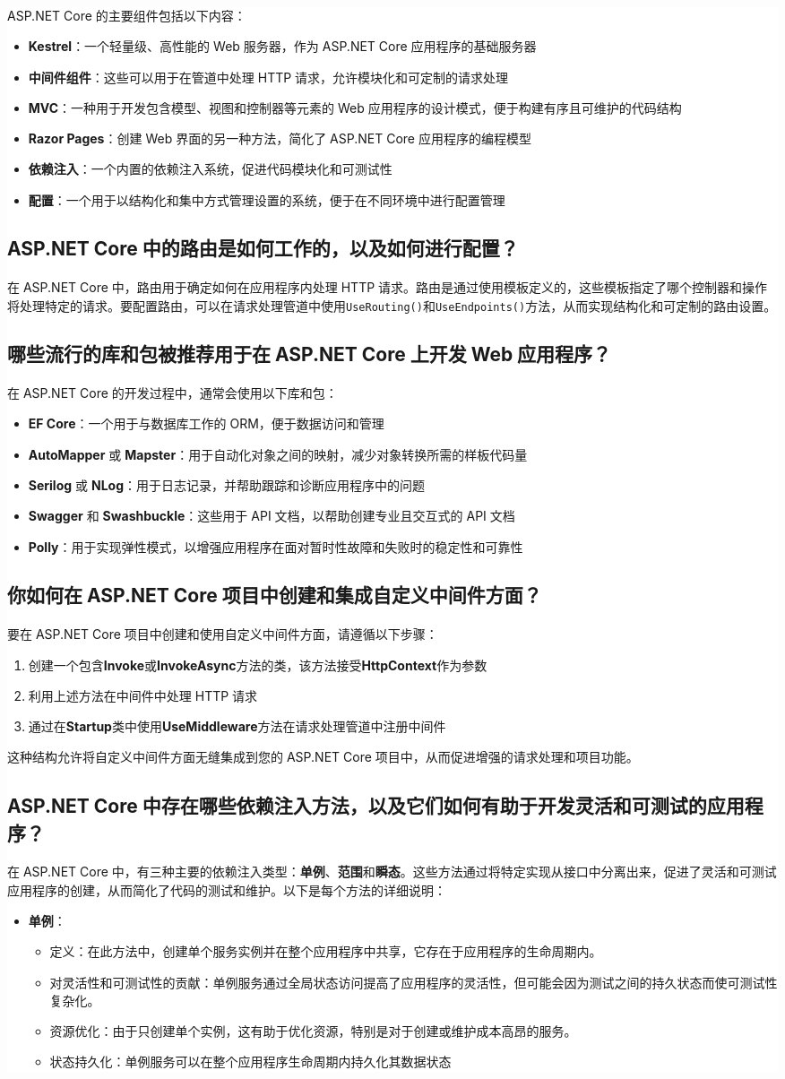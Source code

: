 ASP.NET Core 的主要组件包括以下内容：

+   **Kestrel**：一个轻量级、高性能的 Web 服务器，作为 ASP.NET Core 应用程序的基础服务器

+   **中间件组件**：这些可以用于在管道中处理 HTTP 请求，允许模块化和可定制的请求处理

+   **MVC**：一种用于开发包含模型、视图和控制器等元素的 Web 应用程序的设计模式，便于构建有序且可维护的代码结构

+   **Razor Pages**：创建 Web 界面的另一种方法，简化了 ASP.NET Core 应用程序的编程模型

+   **依赖注入**：一个内置的依赖注入系统，促进代码模块化和可测试性

+   **配置**：一个用于以结构化和集中方式管理设置的系统，便于在不同环境中进行配置管理

## ASP.NET Core 中的路由是如何工作的，以及如何进行配置？

在 ASP.NET Core 中，路由用于确定如何在应用程序内处理 HTTP 请求。路由是通过使用模板定义的，这些模板指定了哪个控制器和操作将处理特定的请求。要配置路由，可以在请求处理管道中使用`UseRouting()`和`UseEndpoints()`方法，从而实现结构化和可定制的路由设置。

## 哪些流行的库和包被推荐用于在 ASP.NET Core 上开发 Web 应用程序？

在 ASP.NET Core 的开发过程中，通常会使用以下库和包：

+   **EF Core**：一个用于与数据库工作的 ORM，便于数据访问和管理

+   **AutoMapper** 或 **Mapster**：用于自动化对象之间的映射，减少对象转换所需的样板代码量

+   **Serilog** 或 **NLog**：用于日志记录，并帮助跟踪和诊断应用程序中的问题

+   **Swagger** 和 **Swashbuckle**：这些用于 API 文档，以帮助创建专业且交互式的 API 文档

+   **Polly**：用于实现弹性模式，以增强应用程序在面对暂时性故障和失败时的稳定性和可靠性

## 你如何在 ASP.NET Core 项目中创建和集成自定义中间件方面？

要在 ASP.NET Core 项目中创建和使用自定义中间件方面，请遵循以下步骤：

1.  创建一个包含**Invoke**或**InvokeAsync**方法的类，该方法接受**HttpContext**作为参数

1.  利用上述方法在中间件中处理 HTTP 请求

1.  通过在**Startup**类中使用**UseMiddleware**方法在请求处理管道中注册中间件

这种结构允许将自定义中间件方面无缝集成到您的 ASP.NET Core 项目中，从而促进增强的请求处理和项目功能。

## ASP.NET Core 中存在哪些依赖注入方法，以及它们如何有助于开发灵活和可测试的应用程序？

在 ASP.NET Core 中，有三种主要的依赖注入类型：**单例**、**范围**和**瞬态**。这些方法通过将特定实现从接口中分离出来，促进了灵活和可测试应用程序的创建，从而简化了代码的测试和维护。以下是每个方法的详细说明：

+   **单例**：

    +   定义：在此方法中，创建单个服务实例并在整个应用程序中共享，它存在于应用程序的生命周期内。

    +   对灵活性和可测试性的贡献：单例服务通过全局状态访问提高了应用程序的灵活性，但可能会因为测试之间的持久状态而使可测试性复杂化。

    +   资源优化：由于只创建单个实例，这有助于优化资源，特别是对于创建或维护成本高昂的服务。

    +   状态持久化：单例服务可以在整个应用程序生命周期内持久化其数据状态
